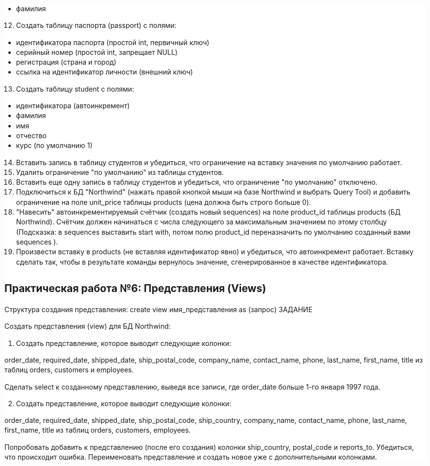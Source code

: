 - фамилия
12. Создать таблицу паспорта (passport) с полями:
- идентификатора паспорта (простой int, первичный ключ)
- серийный номер (простой int, запрещает NULL)
- регистрация (страна и город)
- ссылка на идентификатор личности (внешний ключ)
13. Создать таблицу student с полями:
- идентификатора (автоинкремент)
- фамилия
- имя
- отчество
- курс (по умолчанию 1)
14. Вставить запись в таблицу студентов и убедиться, что ограничение на вставку значения по умолчанию работает.
15. Удалить ограничение "по умолчанию" из таблицы студентов.
16. Вставить еще одну запись в таблицу студентов и убедиться, что ограничение "по умолчанию" отключено.
17. Подключиться к БД "Northwind" (нажать правой кнопкой мыши на базе Northwind и выбрать Query Tool) и добавить ограничение на поле unit_price таблицы products (цена должна быть строго больше 0).
18. "Навесить" автоинкрементируемый счётчик (создать новый sequences) на поле product_id таблицы products (БД Northwind). Счётчик должен начинаться с числа следующего за максимальным значением по этому столбцу (Подсказка: в sequences выставить start with, потом полю product_id переназначить по умолчанию созданный вами sequences ).
19. Произвести вставку в products (не вставляя идентификатор явно) и убедиться, что автоинкремент работает. Вставку сделать так, чтобы в результате команды вернулось значение, сгенерированное в качестве идентификатора.

## Практическая работа №6: Представления (Views)

Структура создания представления:
create view имя_представления
as
(запрос)
ЗАДАНИЕ

Создать представления (view) для БД Northwind:

1. Создать представление, которое выводит следующие колонки:

order_date, required_date, shipped_date, ship_postal_code, company_name, contact_name, phone, last_name, first_name, title из таблиц orders, customers и employees.

Сделать select к созданному представлению, выведя все записи, где order_date больше 1-го января 1997 года.

2. Создать представление, которое выводит следующие колонки:

order_date, required_date, shipped_date, ship_postal_code, ship_country, company_name, contact_name, phone, last_name, first_name, title из таблиц orders, customers, employees.

Попробовать добавить к представлению (после его создания) колонки ship_country, postal_code и reports_to. Убедиться, что происходит ошибка. Переименовать представление и создать новое уже с дополнительными колонками.
